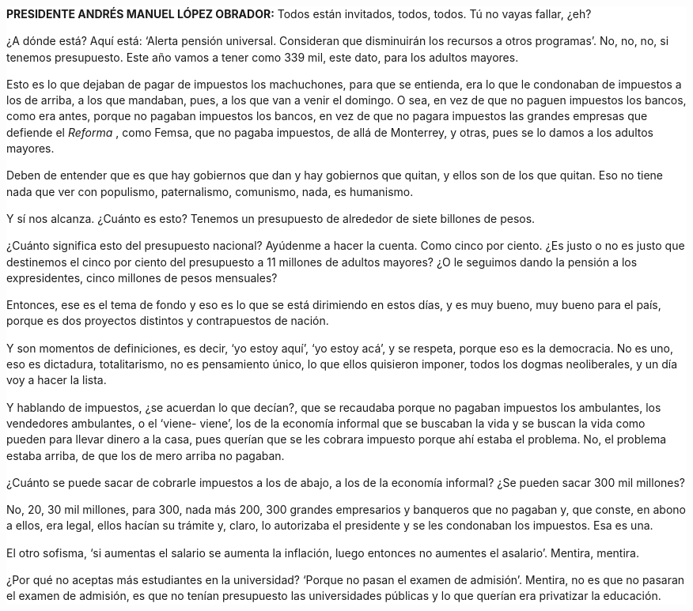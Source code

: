 **PRESIDENTE ANDRÉS MANUEL LÓPEZ OBRADOR:** Todos están invitados, todos,
todos. Tú no vayas fallar, ¿eh?

¿A dónde está? Aquí está: ‘Alerta pensión universal. Consideran que
disminuirán los recursos a otros programas’. No, no, no, si tenemos
presupuesto. Este año vamos a tener como 339 mil, este dato, para los adultos
mayores.

Esto es lo que dejaban de pagar de impuestos los machuchones, para que se
entienda, era lo que le condonaban de impuestos a los de arriba, a los que
mandaban, pues, a los que van a venir el domingo. O sea, en vez de que no
paguen impuestos los bancos, como era antes, porque no pagaban impuestos los
bancos, en vez de que no pagara impuestos las grandes empresas que defiende el
_Reforma_ , como Femsa, que no pagaba impuestos, de allá de Monterrey, y
otras, pues se lo damos a los adultos mayores.

Deben de entender que es que hay gobiernos que dan y hay gobiernos que quitan,
y ellos son de los que quitan. Eso no tiene nada que ver con populismo,
paternalismo, comunismo, nada, es humanismo.

Y sí nos alcanza. ¿Cuánto es esto? Tenemos un presupuesto de alrededor de
siete billones de pesos.

¿Cuánto significa esto del presupuesto nacional? Ayúdenme a hacer la cuenta.
Como cinco por ciento. ¿Es justo o no es justo que destinemos el cinco por
ciento del presupuesto a 11 millones de adultos mayores? ¿O le seguimos dando
la pensión a los expresidentes, cinco millones de pesos mensuales?

Entonces, ese es el tema de fondo y eso es lo que se está dirimiendo en estos
días, y es muy bueno, muy bueno para el país, porque es dos proyectos
distintos y contrapuestos de nación.

Y son momentos de definiciones, es decir, ‘yo estoy aquí’, ‘yo estoy acá’, y
se respeta, porque eso es la democracia. No es uno, eso es dictadura,
totalitarismo, no es pensamiento único, lo que ellos quisieron imponer, todos
los dogmas neoliberales, y un día voy a hacer la lista.

Y hablando de impuestos, ¿se acuerdan lo que decían?, que se recaudaba porque
no pagaban impuestos los ambulantes, los vendedores ambulantes, o el ‘viene-
viene’, los de la economía informal que se buscaban la vida y se buscan la
vida como pueden para llevar dinero a la casa, pues querían que se les cobrara
impuesto porque ahí estaba el problema. No, el problema estaba arriba, de que
los de mero arriba no pagaban.

¿Cuánto se puede sacar de cobrarle impuestos a los de abajo, a los de la
economía informal? ¿Se pueden sacar 300 mil millones?

No, 20, 30 mil millones, para 300, nada más 200, 300 grandes empresarios y
banqueros que no pagaban y, que conste, en abono a ellos, era legal, ellos
hacían su trámite y, claro, lo autorizaba el presidente y se les condonaban
los impuestos. Esa es una.

El otro sofisma, ‘si aumentas el salario se aumenta la inflación, luego
entonces no aumentes el asalario’. Mentira, mentira.

¿Por qué no aceptas más estudiantes en la universidad? ‘Porque no pasan el
examen de admisión’. Mentira, no es que no pasaran el examen de admisión, es
que no tenían presupuesto las universidades públicas y lo que querían era
privatizar la educación.
